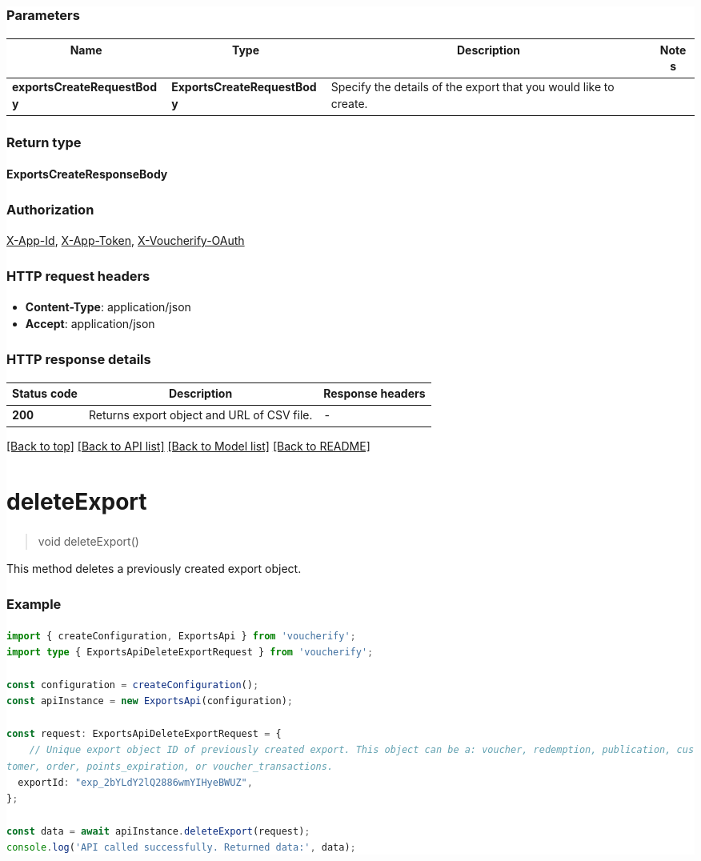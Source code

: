 
### Parameters

Name | Type | Description  | Notes
------------- | ------------- | ------------- | -------------
 **exportsCreateRequestBody** | **ExportsCreateRequestBody**| Specify the details of the export that you would like to create. |


### Return type

**ExportsCreateResponseBody**

### Authorization

[X-App-Id](README.md#X-App-Id), [X-App-Token](README.md#X-App-Token), [X-Voucherify-OAuth](README.md#X-Voucherify-OAuth)

### HTTP request headers

 - **Content-Type**: application/json
 - **Accept**: application/json


### HTTP response details
| Status code | Description | Response headers |
|-------------|-------------|------------------|
**200** | Returns export object and URL of CSV file. |  -  |

[[Back to top]](#) [[Back to API list]](README.md#documentation-for-api-endpoints) [[Back to Model list]](README.md#documentation-for-models) [[Back to README]](README.md)

# **deleteExport**
> void deleteExport()

This method deletes a previously created export object.

### Example


```typescript
import { createConfiguration, ExportsApi } from 'voucherify';
import type { ExportsApiDeleteExportRequest } from 'voucherify';

const configuration = createConfiguration();
const apiInstance = new ExportsApi(configuration);

const request: ExportsApiDeleteExportRequest = {
    // Unique export object ID of previously created export. This object can be a: voucher, redemption, publication, customer, order, points_expiration, or voucher_transactions.
  exportId: "exp_2bYLdY2lQ2886wmYIHyeBWUZ",
};

const data = await apiInstance.deleteExport(request);
console.log('API called successfully. Returned data:', data);
```
